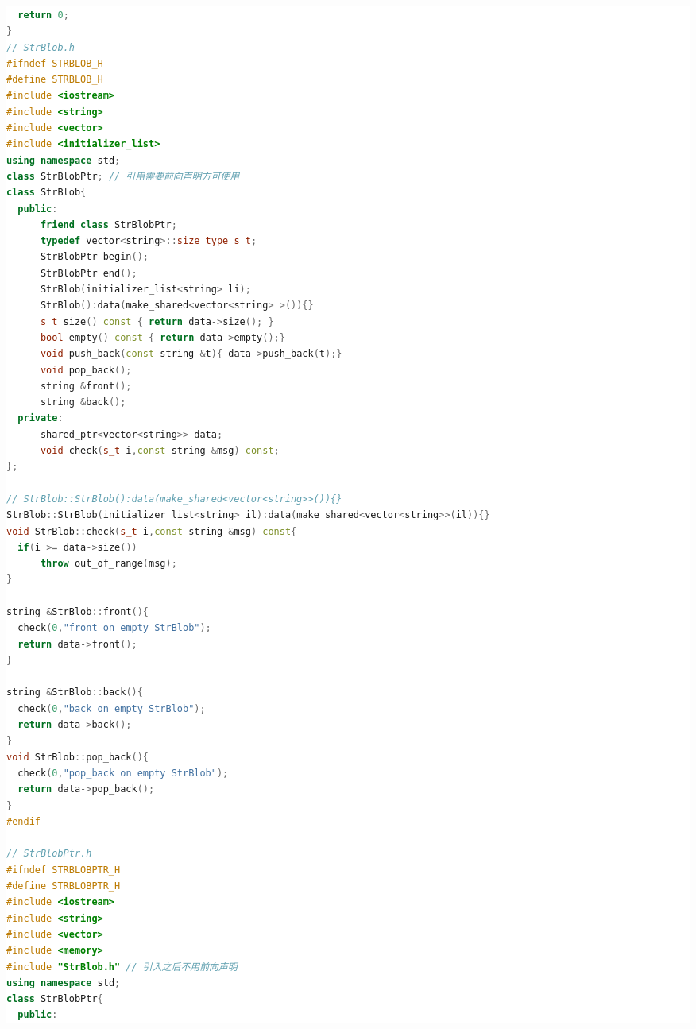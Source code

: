 ```cpp
  return 0;
}
// StrBlob.h
#ifndef STRBLOB_H
#define STRBLOB_H
#include <iostream>
#include <string>
#include <vector>
#include <initializer_list>
using namespace std;
class StrBlobPtr; // 引用需要前向声明方可使用
class StrBlob{
  public:
      friend class StrBlobPtr;
      typedef vector<string>::size_type s_t;
      StrBlobPtr begin();
      StrBlobPtr end();
      StrBlob(initializer_list<string> li);
      StrBlob():data(make_shared<vector<string> >()){}
      s_t size() const { return data->size(); }
      bool empty() const { return data->empty();}
      void push_back(const string &t){ data->push_back(t);}
      void pop_back();
      string &front();
      string &back();
  private:
      shared_ptr<vector<string>> data;
      void check(s_t i,const string &msg) const;
};

// StrBlob::StrBlob():data(make_shared<vector<string>>()){}
StrBlob::StrBlob(initializer_list<string> il):data(make_shared<vector<string>>(il)){}
void StrBlob::check(s_t i,const string &msg) const{
  if(i >= data->size())
      throw out_of_range(msg);
}

string &StrBlob::front(){
  check(0,"front on empty StrBlob");
  return data->front();
}

string &StrBlob::back(){
  check(0,"back on empty StrBlob");
  return data->back();
}
void StrBlob::pop_back(){
  check(0,"pop_back on empty StrBlob");
  return data->pop_back();
}
#endif

// StrBlobPtr.h
#ifndef STRBLOBPTR_H
#define STRBLOBPTR_H
#include <iostream>
#include <string>
#include <vector>
#include <memory>
#include "StrBlob.h" // 引入之后不用前向声明
using namespace std;
class StrBlobPtr{
  public:
```